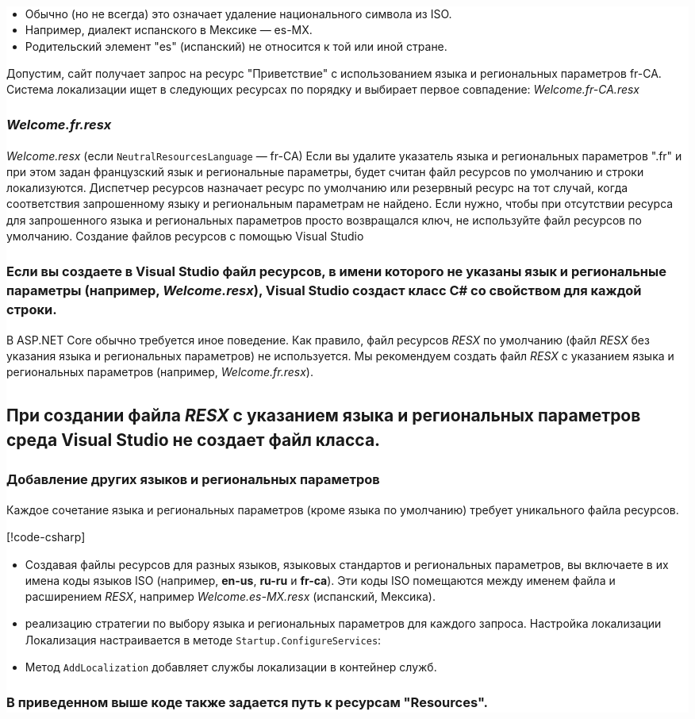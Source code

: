 * Обычно (но не всегда) это означает удаление национального символа из ISO.
* Например, диалект испанского в Мексике — es-MX.
* Родительский элемент "es" (испанский) не относится к той или иной стране.

Допустим, сайт получает запрос на ресурс "Приветствие" с использованием языка и региональных параметров fr-CA. Система локализации ищет в следующих ресурсах по порядку и выбирает первое совпадение: *Welcome.fr-CA.resx*

### <a name="generate-resource-files-with-visual-studio"></a>*Welcome.fr.resx*

*Welcome.resx* (если `NeutralResourcesLanguage` — fr-CA) Если вы удалите указатель языка и региональных параметров ".fr" и при этом задан французский язык и региональные параметры, будет считан файл ресурсов по умолчанию и строки локализуются. Диспетчер ресурсов назначает ресурс по умолчанию или резервный ресурс на тот случай, когда соответствия запрошенному языку и региональным параметрам не найдено. Если нужно, чтобы при отсутствии ресурса для запрошенного языка и региональных параметров просто возвращался ключ, не используйте файл ресурсов по умолчанию. Создание файлов ресурсов с помощью Visual Studio

### <a name="add-other-cultures"></a>Если вы создаете в Visual Studio файл ресурсов, в имени которого не указаны язык и региональные параметры (например, *Welcome.resx*), Visual Studio создаст класс C# со свойством для каждой строки.

В ASP.NET Core обычно требуется иное поведение. Как правило, файл ресурсов *RESX* по умолчанию (файл *RESX* без указания языка и региональных параметров) не используется. Мы рекомендуем создать файл *RESX* с указанием языка и региональных параметров (например, *Welcome.fr.resx*).

## <a name="implement-a-strategy-to-select-the-languageculture-for-each-request"></a>При создании файла *RESX* с указанием языка и региональных параметров среда Visual Studio не создает файл класса.

### <a name="configure-localization"></a>Добавление других языков и региональных параметров

Каждое сочетание языка и региональных параметров (кроме языка по умолчанию) требует уникального файла ресурсов.

[!code-csharp[](localization/sample/3.x/Localization/Startup.cs?name=snippet1)]

* Создавая файлы ресурсов для разных языков, языковых стандартов и региональных параметров, вы включаете в их имена коды языков ISO (например, **en-us**, **ru-ru** и **fr-ca**). Эти коды ISO помещаются между именем файла и расширением *RESX*, например *Welcome.es-MX.resx* (испанский, Мексика).

* реализацию стратегии по выбору языка и региональных параметров для каждого запроса. Настройка локализации Локализация настраивается в методе `Startup.ConfigureServices`:

* Метод `AddLocalization` добавляет службы локализации в контейнер служб.

### <a name="localization-middleware"></a>В приведенном выше коде также задается путь к ресурсам "Resources".
